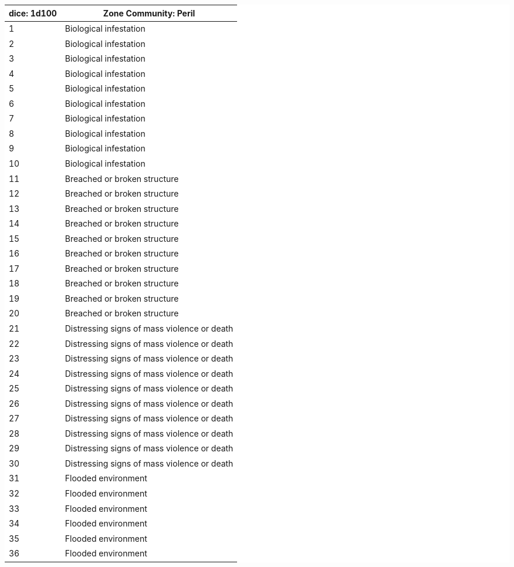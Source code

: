 | dice: 1d100 | Zone Community: Peril |
| --- | --- |
| 1 | Biological infestation |
| 2 | Biological infestation |
| 3 | Biological infestation |
| 4 | Biological infestation |
| 5 | Biological infestation |
| 6 | Biological infestation |
| 7 | Biological infestation |
| 8 | Biological infestation |
| 9 | Biological infestation |
| 10 | Biological infestation |
| 11 | Breached or broken structure |
| 12 | Breached or broken structure |
| 13 | Breached or broken structure |
| 14 | Breached or broken structure |
| 15 | Breached or broken structure |
| 16 | Breached or broken structure |
| 17 | Breached or broken structure |
| 18 | Breached or broken structure |
| 19 | Breached or broken structure |
| 20 | Breached or broken structure |
| 21 | Distressing signs of mass violence or death |
| 22 | Distressing signs of mass violence or death |
| 23 | Distressing signs of mass violence or death |
| 24 | Distressing signs of mass violence or death |
| 25 | Distressing signs of mass violence or death |
| 26 | Distressing signs of mass violence or death |
| 27 | Distressing signs of mass violence or death |
| 28 | Distressing signs of mass violence or death |
| 29 | Distressing signs of mass violence or death |
| 30 | Distressing signs of mass violence or death |
| 31 | Flooded environment |
| 32 | Flooded environment |
| 33 | Flooded environment |
| 34 | Flooded environment |
| 35 | Flooded environment |
| 36 | Flooded environment |